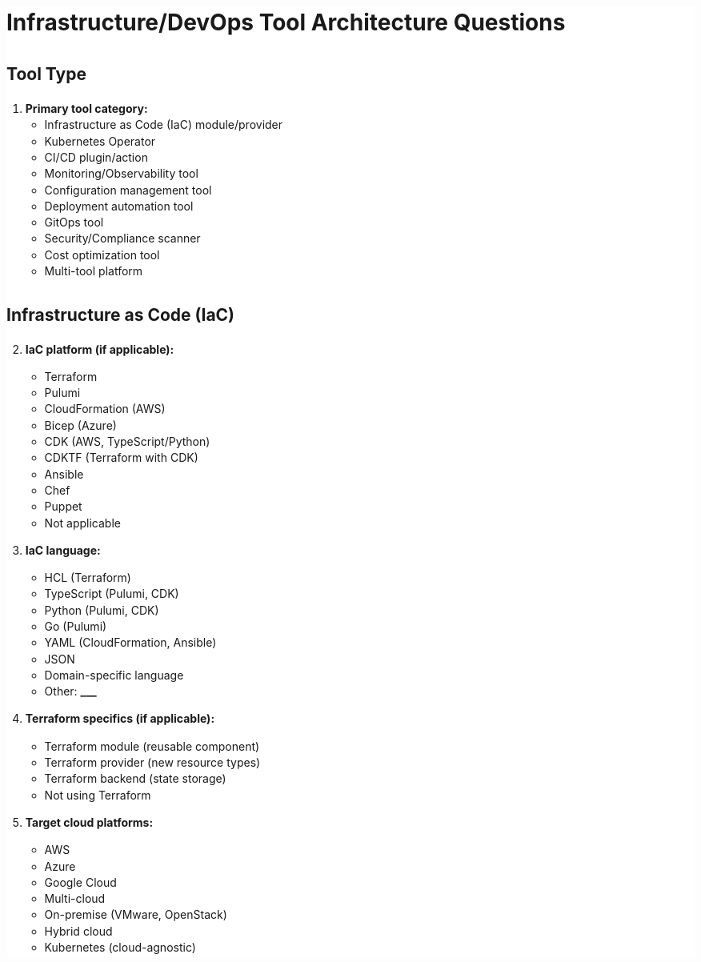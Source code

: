 # Infrastructure/DevOps Tool Architecture Questions

## Tool Type

1. **Primary tool category:**
   - Infrastructure as Code (IaC) module/provider
   - Kubernetes Operator
   - CI/CD plugin/action
   - Monitoring/Observability tool
   - Configuration management tool
   - Deployment automation tool
   - GitOps tool
   - Security/Compliance scanner
   - Cost optimization tool
   - Multi-tool platform

## Infrastructure as Code (IaC)

2. **IaC platform (if applicable):**
   - Terraform
   - Pulumi
   - CloudFormation (AWS)
   - Bicep (Azure)
   - CDK (AWS, TypeScript/Python)
   - CDKTF (Terraform with CDK)
   - Ansible
   - Chef
   - Puppet
   - Not applicable

3. **IaC language:**
   - HCL (Terraform)
   - TypeScript (Pulumi, CDK)
   - Python (Pulumi, CDK)
   - Go (Pulumi)
   - YAML (CloudFormation, Ansible)
   - JSON
   - Domain-specific language
   - Other: **\_\_\_**

4. **Terraform specifics (if applicable):**
   - Terraform module (reusable component)
   - Terraform provider (new resource types)
   - Terraform backend (state storage)
   - Not using Terraform

5. **Target cloud platforms:**
   - AWS
   - Azure
   - Google Cloud
   - Multi-cloud
   - On-premise (VMware, OpenStack)
   - Hybrid cloud
   - Kubernetes (cloud-agnostic)
